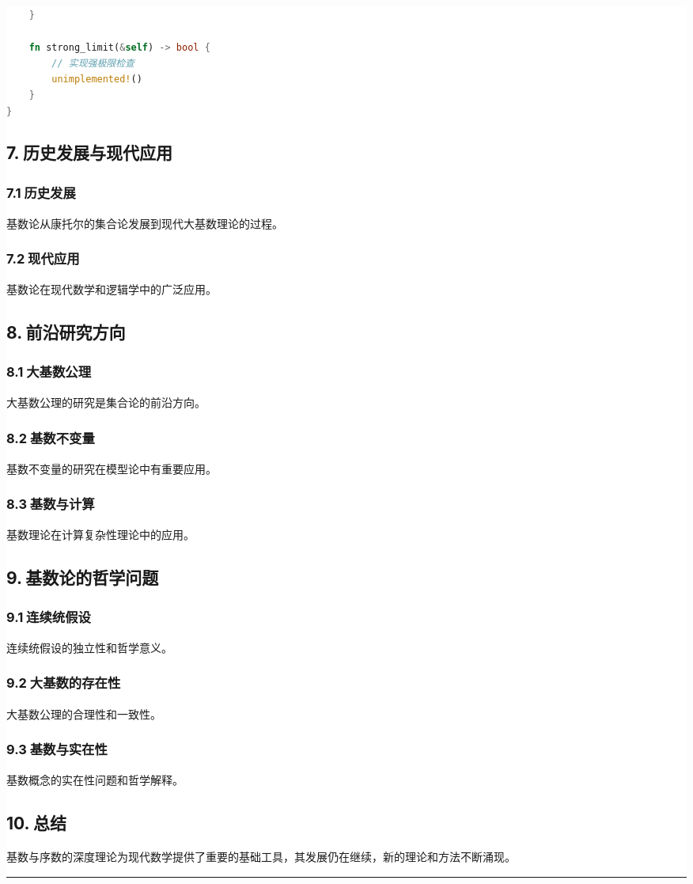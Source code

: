 ```rust
    }
    
    fn strong_limit(&self) -> bool {
        // 实现强极限检查
        unimplemented!()
    }
}
```

## 7. 历史发展与现代应用

### 7.1 历史发展

基数论从康托尔的集合论发展到现代大基数理论的过程。

### 7.2 现代应用

基数论在现代数学和逻辑学中的广泛应用。

## 8. 前沿研究方向

### 8.1 大基数公理

大基数公理的研究是集合论的前沿方向。

### 8.2 基数不变量

基数不变量的研究在模型论中有重要应用。

### 8.3 基数与计算

基数理论在计算复杂性理论中的应用。

## 9. 基数论的哲学问题

### 9.1 连续统假设

连续统假设的独立性和哲学意义。

### 9.2 大基数的存在性

大基数公理的合理性和一致性。

### 9.3 基数与实在性

基数概念的实在性问题和哲学解释。

## 10. 总结

基数与序数的深度理论为现代数学提供了重要的基础工具，其发展仍在继续，新的理论和方法不断涌现。

---